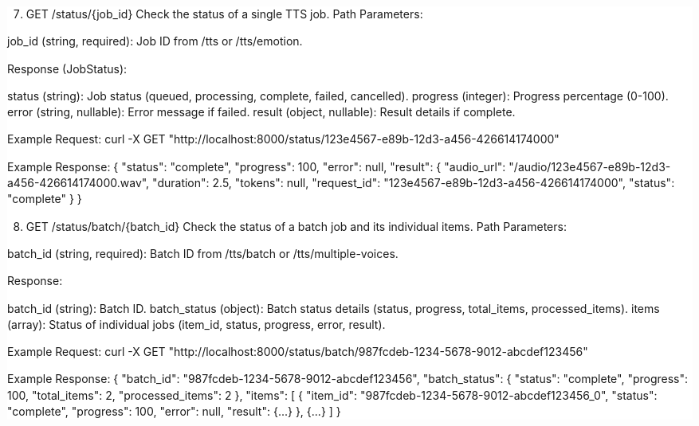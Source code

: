 7. GET /status/{job_id}
Check the status of a single TTS job.
Path Parameters:

job_id (string, required): Job ID from /tts or /tts/emotion.

Response (JobStatus):

status (string): Job status (queued, processing, complete, failed, cancelled).
progress (integer): Progress percentage (0-100).
error (string, nullable): Error message if failed.
result (object, nullable): Result details if complete.

Example Request:
curl -X GET "http://localhost:8000/status/123e4567-e89b-12d3-a456-426614174000"

Example Response:
{
    "status": "complete",
    "progress": 100,
    "error": null,
    "result": {
        "audio_url": "/audio/123e4567-e89b-12d3-a456-426614174000.wav",
        "duration": 2.5,
        "tokens": null,
        "request_id": "123e4567-e89b-12d3-a456-426614174000",
        "status": "complete"
    }
}

8. GET /status/batch/{batch_id}
Check the status of a batch job and its individual items.
Path Parameters:

batch_id (string, required): Batch ID from /tts/batch or /tts/multiple-voices.

Response:

batch_id (string): Batch ID.
batch_status (object): Batch status details (status, progress, total_items, processed_items).
items (array): Status of individual jobs (item_id, status, progress, error, result).

Example Request:
curl -X GET "http://localhost:8000/status/batch/987fcdeb-1234-5678-9012-abcdef123456"

Example Response:
{
    "batch_id": "987fcdeb-1234-5678-9012-abcdef123456",
    "batch_status": {
        "status": "complete",
        "progress": 100,
        "total_items": 2,
        "processed_items": 2
    },
    "items": [
        {
            "item_id": "987fcdeb-1234-5678-9012-abcdef123456_0",
            "status": "complete",
            "progress": 100,
            "error": null,
            "result": {...}
        },
        {...}
    ]
}
